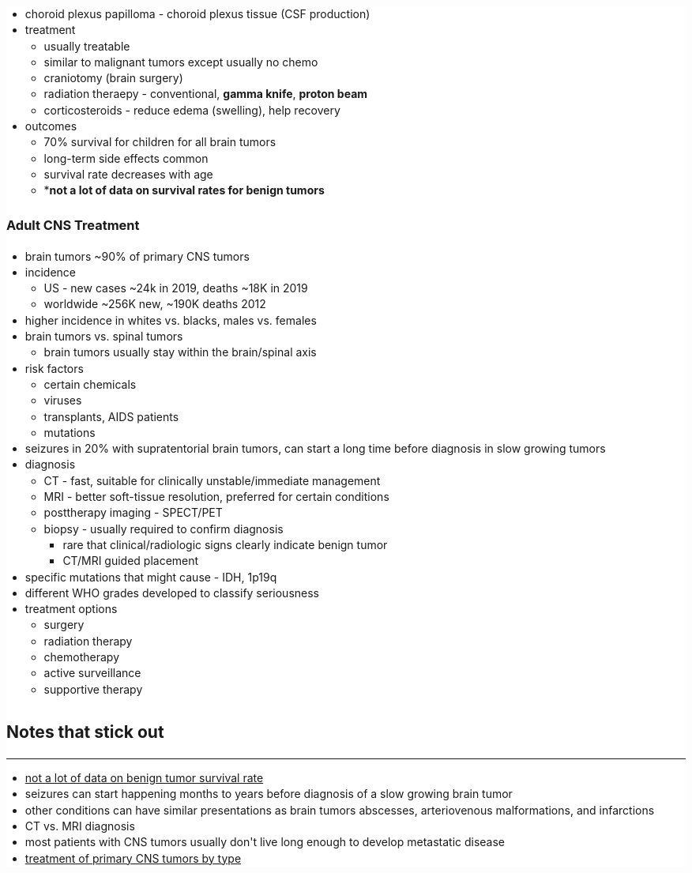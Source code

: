   - choroid plexus papilloma - choroid plexus tissue (CSF production)
- treatment
  - usually treatable
  - similar to malignant tumors except usually no chemo
  - craniotomy (brain surgery)
  - radiation theraepy - conventional, **gamma knife**, **proton beam**
  - corticosteroids - reduce edema (swelling), help recovery
- outcomes
  - 70% survival for children for all brain tumors
  - long-term side effects common
  - survival rate decreases with age
  - ***not a lot of data on survival rates for benign tumors**

### Adult CNS Treatment
- brain tumors ~90% of primary CNS tumors
- incidence
  - US - new cases ~24k in 2019, deaths ~18K in 2019
  - worldwide ~256K new, ~190K deaths 2012
- higher incidence in whites vs. blacks, males vs. females
- brain tumors vs. spinal tumors
  - brain tumors usually stay within the brain/spinal axis
- risk factors
  - certain chemicals
  - viruses
  - transplants, AIDS patients
  - mutations
- seizures in 20% with supratentorial brain tumors, can start a long time before diagnosis in slow growing tumors
- diagnosis
  - CT - fast, suitable for clinically unstable/immediate management
  - MRI - better soft-tissue resolution, preferred for certain conditions
  - posttherapy imaging - SPECT/PET
  - biopsy - usually required to confirm diagnosis
    - rare that clinical/radiologic signs clearly indicate benign tumor
    - CT/MRI guided placement
- specific mutations that might cause - IDH, 1p19q
- different WHO grades developed to classify seriousness
- treatment options
  - surgery
  - radiation therapy
  - chemotherapy
  - active surveillance
  - supportive therapy

## Notes that stick out
---
- [not a lot of data on benign tumor survival rate](file:///home/lhuang21/Documents/Misc/Harvard/Readings/Benign%20Brain%20Tumor%20Symptoms,%20Signs%20&%20Types.htm)
- seizures can start happening months to years before diagnosis of a slow growing brain tumor
- other conditions can have similar presentations as brain tumors abscesses, arteriovenous malformations, and infarctions
- CT vs. MRI diagnosis
- most patients with CNS tumors usually don't live long enough to develop metastatic disease
- [treatment of primary CNS tumors by type](https://www.cancer.gov/types/brain/hp/adult-brain-treatment-pdq#link/_792)

